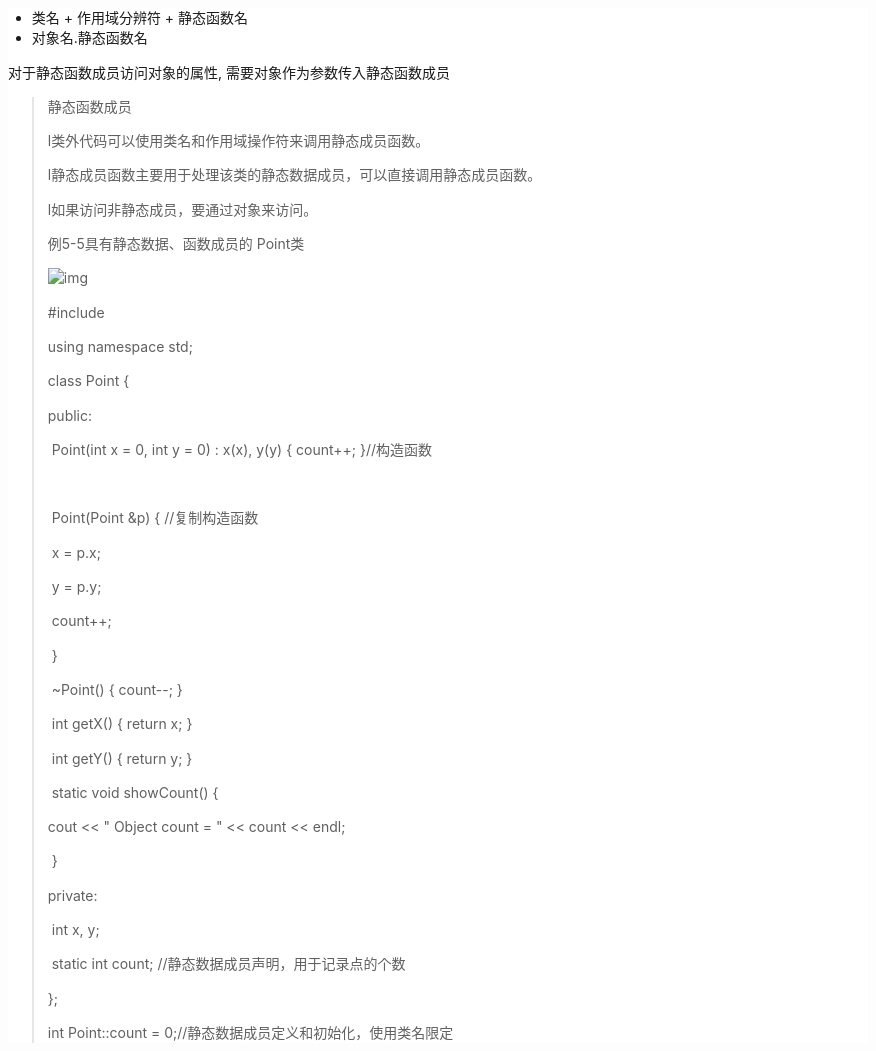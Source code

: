 - 类名 + 作用域分辨符 + 静态函数名 
- 对象名.静态函数名

对于静态函数成员访问对象的属性, 需要对象作为参数传入静态函数成员

> 静态函数成员
>
> l类外代码可以使用类名和作用域操作符来调用静态成员函数。
>
> l静态成员函数主要用于处理该类的静态数据成员，可以直接调用静态成员函数。
>
> l如果访问非静态成员，要通过对象来访问。
>
> 例5-5具有静态数据、函数成员的 Point类
>
> ![img](https://tva1.sinaimg.cn/large/006tNbRwly1gb5iq99yxij30iv0aswev.jpg)
>
> \#include <iostream>
>
> using namespace std;
>
> class Point {  
>
> public:   
>
> ​    Point(int x = 0, int y = 0) : x(x), y(y) { count++; }//构造函数
>
> ​            
>
> ​    Point(Point &p) {  //复制构造函数
>
> ​      x = p.x;
>
> ​      y = p.y;
>
> ​      count++;
>
> ​    }
>
> ​    ~Point() { count--; }
>
> ​    int getX() { return x; }
>
> ​    int getY() { return y; }
>
> ​    static void showCount() {  
>
>    cout << " Object count = " << count << endl;
>
> ​    }
>
>  
>
> private:   
>
> ​    int x, y;
>
> ​    static int count;    //静态数据成员声明，用于记录点的个数
>
> };
>
>  
>
> int Point::count = 0;//静态数据成员定义和初始化，使用类名限定